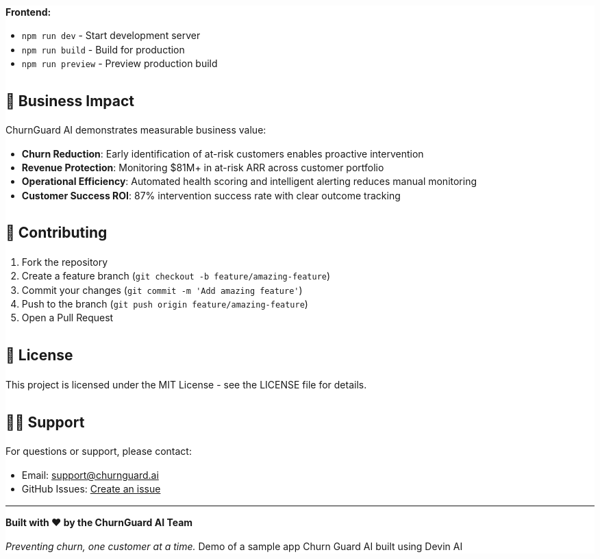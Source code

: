 **Frontend:**
- `npm run dev` - Start development server
- `npm run build` - Build for production
- `npm run preview` - Preview production build

## 🎯 Business Impact

ChurnGuard AI demonstrates measurable business value:

- **Churn Reduction**: Early identification of at-risk customers enables proactive intervention
- **Revenue Protection**: Monitoring $81M+ in at-risk ARR across customer portfolio
- **Operational Efficiency**: Automated health scoring and intelligent alerting reduces manual monitoring
- **Customer Success ROI**: 87% intervention success rate with clear outcome tracking

## 🤝 Contributing

1. Fork the repository
2. Create a feature branch (`git checkout -b feature/amazing-feature`)
3. Commit your changes (`git commit -m 'Add amazing feature'`)
4. Push to the branch (`git push origin feature/amazing-feature`)
5. Open a Pull Request

## 📄 License

This project is licensed under the MIT License - see the LICENSE file for details.

## 🙋‍♂️ Support

For questions or support, please contact:
- Email: support@churnguard.ai
- GitHub Issues: [Create an issue](https://github.com/rrazon/churn-guard-ai-demo/issues)

---

**Built with ❤️ by the ChurnGuard AI Team**

*Preventing churn, one customer at a time.*
Demo of a sample app Churn Guard AI built using Devin AI
